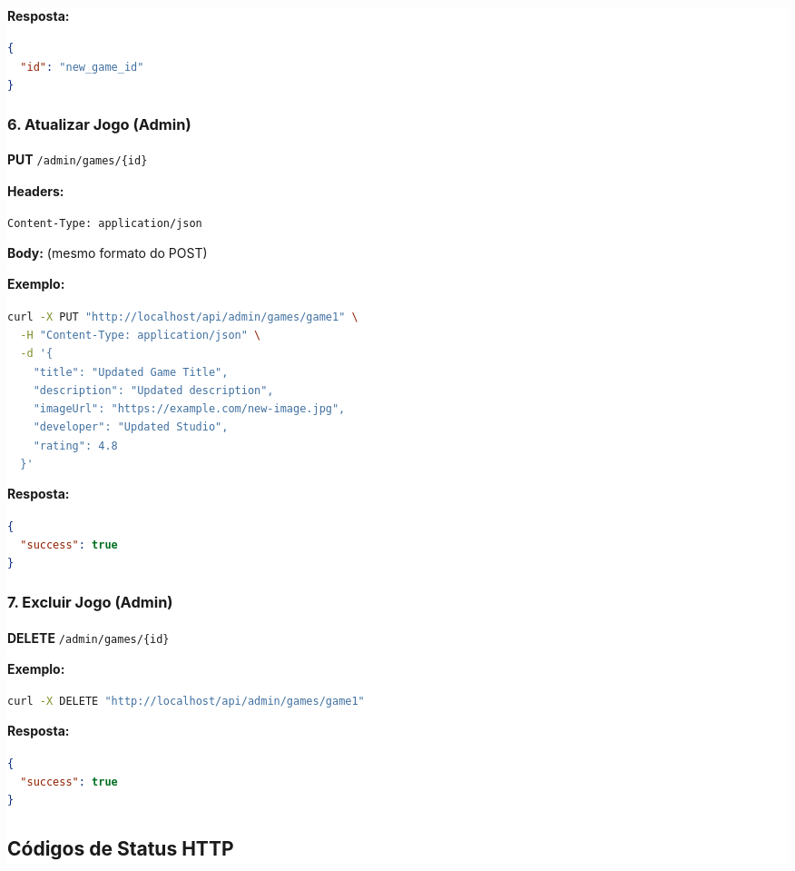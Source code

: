 **Resposta:**
```json
{
  "id": "new_game_id"
}
```

### 6. Atualizar Jogo (Admin)

**PUT** `/admin/games/{id}`

**Headers:**
```
Content-Type: application/json
```

**Body:** (mesmo formato do POST)

**Exemplo:**
```bash
curl -X PUT "http://localhost/api/admin/games/game1" \
  -H "Content-Type: application/json" \
  -d '{
    "title": "Updated Game Title",
    "description": "Updated description",
    "imageUrl": "https://example.com/new-image.jpg",
    "developer": "Updated Studio",
    "rating": 4.8
  }'
```

**Resposta:**
```json
{
  "success": true
}
```

### 7. Excluir Jogo (Admin)

**DELETE** `/admin/games/{id}`

**Exemplo:**
```bash
curl -X DELETE "http://localhost/api/admin/games/game1"
```

**Resposta:**
```json
{
  "success": true
}
```

## Códigos de Status HTTP
